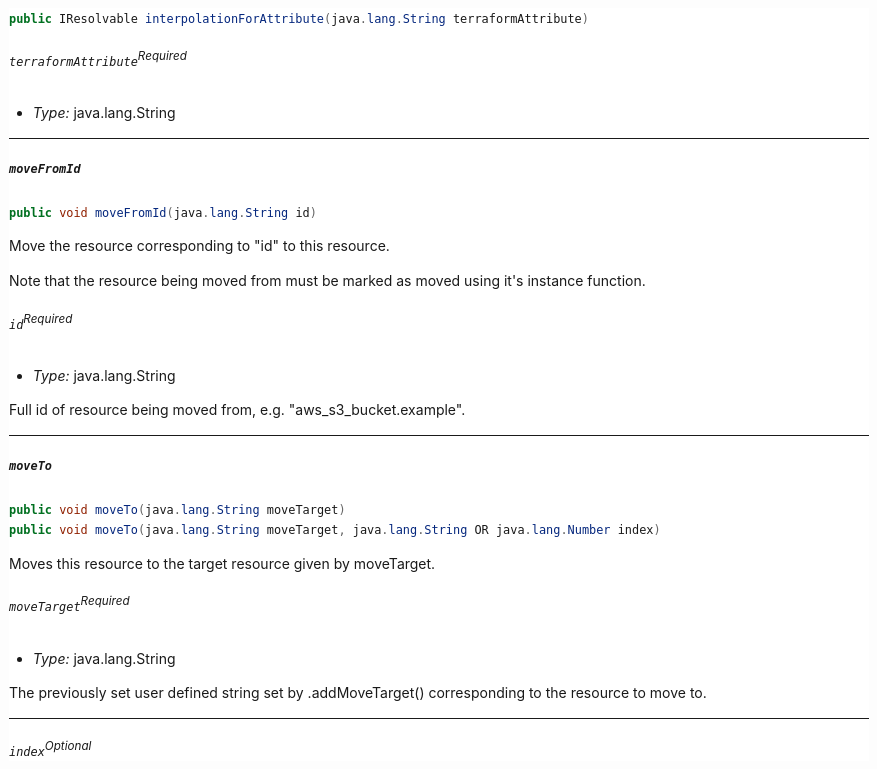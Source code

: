 ```java
public IResolvable interpolationForAttribute(java.lang.String terraformAttribute)
```

###### `terraformAttribute`<sup>Required</sup> <a name="terraformAttribute" id="@cdktf/provider-vault.awsAuthBackendRole.AwsAuthBackendRole.interpolationForAttribute.parameter.terraformAttribute"></a>

- *Type:* java.lang.String

---

##### `moveFromId` <a name="moveFromId" id="@cdktf/provider-vault.awsAuthBackendRole.AwsAuthBackendRole.moveFromId"></a>

```java
public void moveFromId(java.lang.String id)
```

Move the resource corresponding to "id" to this resource.

Note that the resource being moved from must be marked as moved using it's instance function.

###### `id`<sup>Required</sup> <a name="id" id="@cdktf/provider-vault.awsAuthBackendRole.AwsAuthBackendRole.moveFromId.parameter.id"></a>

- *Type:* java.lang.String

Full id of resource being moved from, e.g. "aws_s3_bucket.example".

---

##### `moveTo` <a name="moveTo" id="@cdktf/provider-vault.awsAuthBackendRole.AwsAuthBackendRole.moveTo"></a>

```java
public void moveTo(java.lang.String moveTarget)
public void moveTo(java.lang.String moveTarget, java.lang.String OR java.lang.Number index)
```

Moves this resource to the target resource given by moveTarget.

###### `moveTarget`<sup>Required</sup> <a name="moveTarget" id="@cdktf/provider-vault.awsAuthBackendRole.AwsAuthBackendRole.moveTo.parameter.moveTarget"></a>

- *Type:* java.lang.String

The previously set user defined string set by .addMoveTarget() corresponding to the resource to move to.

---

###### `index`<sup>Optional</sup> <a name="index" id="@cdktf/provider-vault.awsAuthBackendRole.AwsAuthBackendRole.moveTo.parameter.index"></a>
